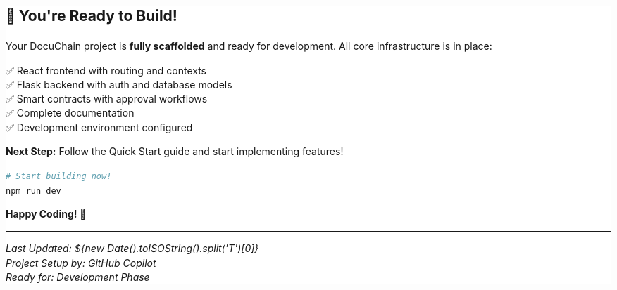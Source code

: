 
## 🎉 You're Ready to Build!

Your DocuChain project is **fully scaffolded** and ready for development. All core infrastructure is in place:

✅ React frontend with routing and contexts  
✅ Flask backend with auth and database models  
✅ Smart contracts with approval workflows  
✅ Complete documentation  
✅ Development environment configured  

**Next Step:** Follow the Quick Start guide and start implementing features!

```powershell
# Start building now!
npm run dev
```

**Happy Coding! 🚀**

---

_Last Updated: ${new Date().toISOString().split('T')[0]}_  
_Project Setup by: GitHub Copilot_  
_Ready for: Development Phase_
